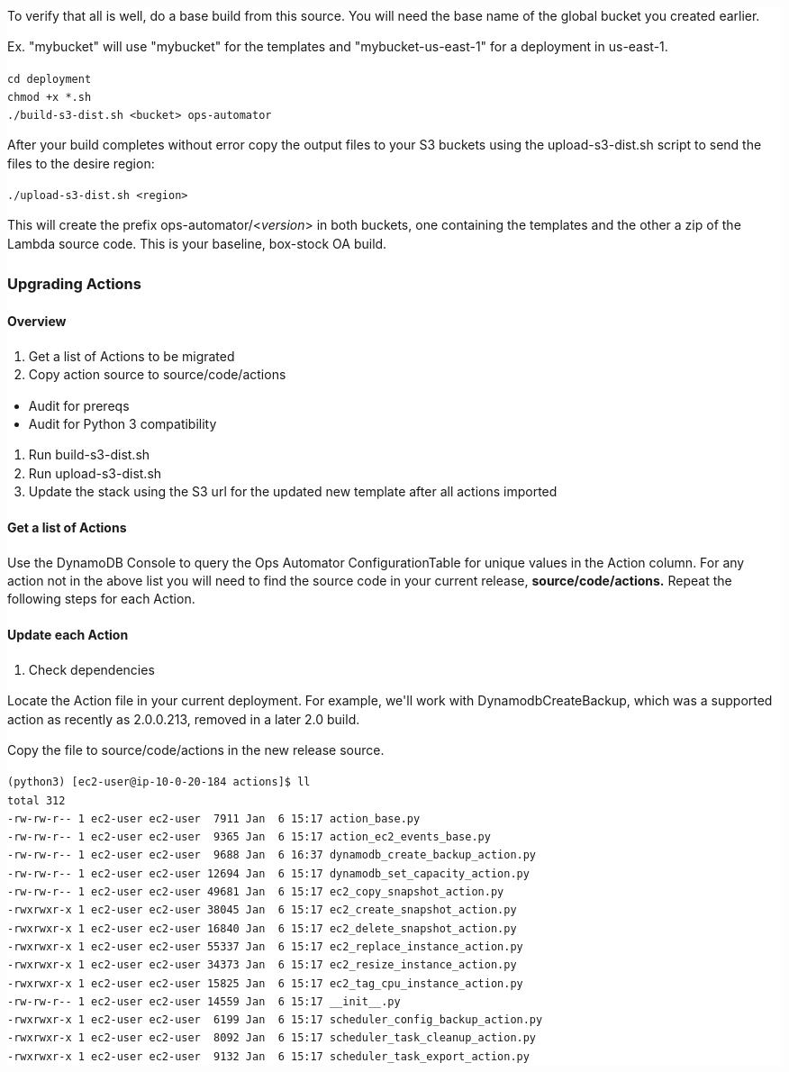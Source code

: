 To verify that all is well, do a base build from this source. You will need the base name of the global bucket you created earlier.

Ex. "mybucket" will use "mybucket" for the templates and "mybucket-us-east-1" for a deployment in us-east-1.

~~~~~~~~~~~~~~~~~~~~~~~~~~~~~~~~~~~~~~~~~~~~~~~~~~~~~~~~~~~~~~~~~~~~~~~~~~~~~~~~
cd deployment
chmod +x *.sh
./build-s3-dist.sh <bucket> ops-automator
~~~~~~~~~~~~~~~~~~~~~~~~~~~~~~~~~~~~~~~~~~~~~~~~~~~~~~~~~~~~~~~~~~~~~~~~~~~~~~~~

After your build completes without error copy the output files to your S3 buckets using the upload-s3-dist.sh script to send the files to the desire region:

~~~~~~~~~~~~~~~~~~~~~~~~~~~~~~~~~~~~~~~~~~~~~~~~~~~~~~~~~~~~~~~~~~~~~~~~~~~~~~~~
./upload-s3-dist.sh <region>
~~~~~~~~~~~~~~~~~~~~~~~~~~~~~~~~~~~~~~~~~~~~~~~~~~~~~~~~~~~~~~~~~~~~~~~~~~~~~~~~

This will create the prefix ops-automator/\<*version*\> in both buckets, one containing the templates and the other a zip of the Lambda source code. This is your baseline, box-stock OA build.

### Upgrading Actions

#### Overview

1.  Get a list of Actions to be migrated
2.  Copy action source to source/code/actions
-   Audit for prereqs
-   Audit for Python 3 compatibility
1.  Run build-s3-dist.sh
2.  Run upload-s3-dist.sh
3.  Update the stack using the S3 url for the updated new template after all
    actions imported

#### Get a list of Actions

Use the DynamoDB Console to query the Ops Automator ConfigurationTable for unique values in the Action column. For any action not in the above list you will need to find the source code in your current release, **source/code/actions.** Repeat the following steps for each Action.

#### Update each Action

1.  Check dependencies

Locate the Action file in your current deployment. For example, we'll work with DynamodbCreateBackup, which was a supported action as recently as 2.0.0.213, removed in a later 2.0 build.

Copy the file to source/code/actions in the new release source.

~~~~~~~~~~~~~~~~~~~~~~~~~~~~~~~~~~~~~~~~~~~~~~~~~~~~~~~~~~~~~~~~~~~~~~~~~~~~~~~~
(python3) [ec2-user@ip-10-0-20-184 actions]$ ll
total 312
-rw-rw-r-- 1 ec2-user ec2-user  7911 Jan  6 15:17 action_base.py
-rw-rw-r-- 1 ec2-user ec2-user  9365 Jan  6 15:17 action_ec2_events_base.py
-rw-rw-r-- 1 ec2-user ec2-user  9688 Jan  6 16:37 dynamodb_create_backup_action.py
-rw-rw-r-- 1 ec2-user ec2-user 12694 Jan  6 15:17 dynamodb_set_capacity_action.py
-rw-rw-r-- 1 ec2-user ec2-user 49681 Jan  6 15:17 ec2_copy_snapshot_action.py
-rwxrwxr-x 1 ec2-user ec2-user 38045 Jan  6 15:17 ec2_create_snapshot_action.py
-rwxrwxr-x 1 ec2-user ec2-user 16840 Jan  6 15:17 ec2_delete_snapshot_action.py
-rwxrwxr-x 1 ec2-user ec2-user 55337 Jan  6 15:17 ec2_replace_instance_action.py
-rwxrwxr-x 1 ec2-user ec2-user 34373 Jan  6 15:17 ec2_resize_instance_action.py
-rwxrwxr-x 1 ec2-user ec2-user 15825 Jan  6 15:17 ec2_tag_cpu_instance_action.py
-rw-rw-r-- 1 ec2-user ec2-user 14559 Jan  6 15:17 __init__.py
-rwxrwxr-x 1 ec2-user ec2-user  6199 Jan  6 15:17 scheduler_config_backup_action.py
-rwxrwxr-x 1 ec2-user ec2-user  8092 Jan  6 15:17 scheduler_task_cleanup_action.py
-rwxrwxr-x 1 ec2-user ec2-user  9132 Jan  6 15:17 scheduler_task_export_action.py
~~~~~~~~~~~~~~~~~~~~~~~~~~~~~~~~~~~~~~~~~~~~~~~~~~~~~~~~~~~~~~~~~~~~~~~~~~~~~~~~
